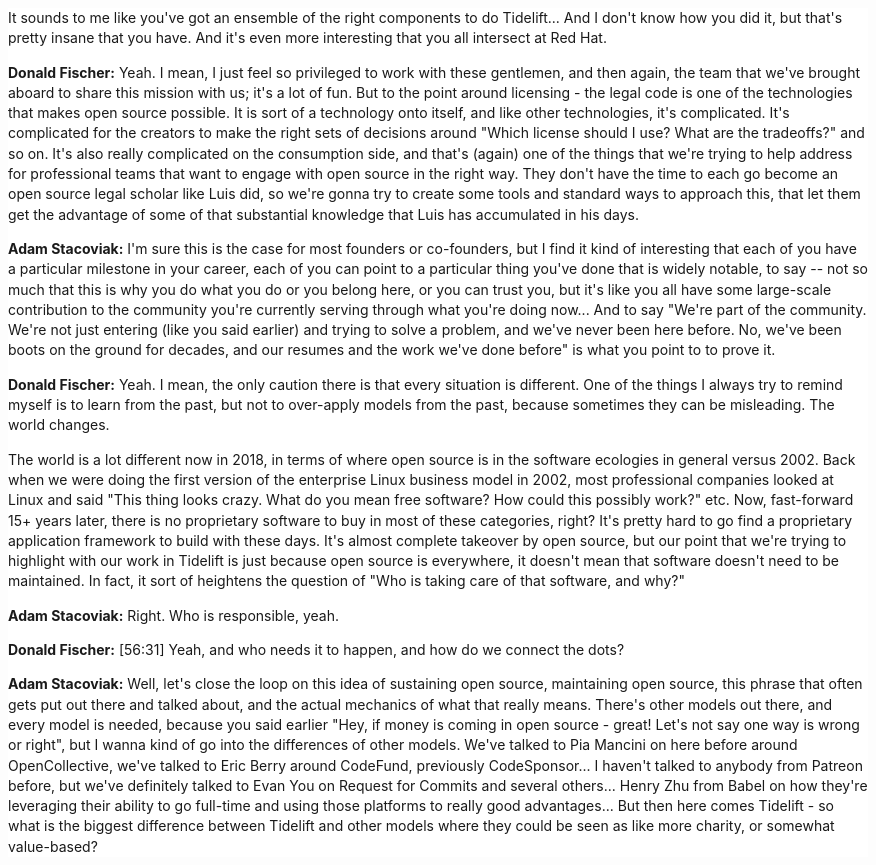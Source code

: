 It sounds to me like you've got an ensemble of the right components to do Tidelift... And I don't know how you did it, but that's pretty insane that you have. And it's even more interesting that you all intersect at Red Hat.

**Donald Fischer:** Yeah. I mean, I just feel so privileged to work with these gentlemen, and then again, the team that we've brought aboard to share this mission with us; it's a lot of fun. But to the point around licensing - the legal code is one of the technologies that makes open source possible. It is sort of a technology onto itself, and like other technologies, it's complicated. It's complicated for the creators to make the right sets of decisions around "Which license should I use? What are the tradeoffs?" and so on. It's also really complicated on the consumption side, and that's (again) one of the things that we're trying to help address for professional teams that want to engage with open source in the right way. They don't have the time to each go become an open source legal scholar like Luis did, so we're gonna try to create some tools and standard ways to approach this, that let them get the advantage of some of that substantial knowledge that Luis has accumulated in his days.

**Adam Stacoviak:** I'm sure this is the case for most founders or co-founders, but I find it kind of interesting that each of you have a particular milestone in your career, each of you can point to a particular thing you've done that is widely notable, to say -- not so much that this is why you do what you do or you belong here, or you can trust you, but it's like you all have some large-scale contribution to the community you're currently serving through what you're doing now... And to say "We're part of the community. We're not just entering (like you said earlier) and trying to solve a problem, and we've never been here before. No, we've been boots on the ground for decades, and our resumes and the work we've done before" is what you point to to prove it.

**Donald Fischer:** Yeah. I mean, the only caution there is that every situation is different. One of the things I always try to remind myself is to learn from the past, but not to over-apply models from the past, because sometimes they can be misleading. The world changes.

The world is a lot different now in 2018, in terms of where open source is in the software ecologies in general versus 2002. Back when we were doing the first version of the enterprise Linux business model in 2002, most professional companies looked at Linux and said "This thing looks crazy. What do you mean free software? How could this possibly work?" etc. Now, fast-forward 15+ years later, there is no proprietary software to buy in most of these categories, right? It's pretty hard to go find a proprietary application framework to build with these days. It's almost complete takeover by open source, but our point that we're trying to highlight with our work in Tidelift is just because open source is everywhere, it doesn't mean that software doesn't need to be maintained. In fact, it sort of heightens the question of "Who is taking care of that software, and why?"

**Adam Stacoviak:** Right. Who is responsible, yeah.

**Donald Fischer:** \[56:31\] Yeah, and who needs it to happen, and how do we connect the dots?

**Adam Stacoviak:** Well, let's close the loop on this idea of sustaining open source, maintaining open source, this phrase that often gets put out there and talked about, and the actual mechanics of what that really means. There's other models out there, and every model is needed, because you said earlier "Hey, if money is coming in open source - great! Let's not say one way is wrong or right", but I wanna kind of go into the differences of other models. We've talked to Pia Mancini on here before around OpenCollective, we've talked to Eric Berry around CodeFund, previously CodeSponsor... I haven't talked to anybody from Patreon before, but we've definitely talked to Evan You on Request for Commits and several others... Henry Zhu from Babel on how they're leveraging their ability to go full-time and using those platforms to really good advantages... But then here comes Tidelift - so what is the biggest difference between Tidelift and other models where they could be seen as like more charity, or somewhat value-based?
